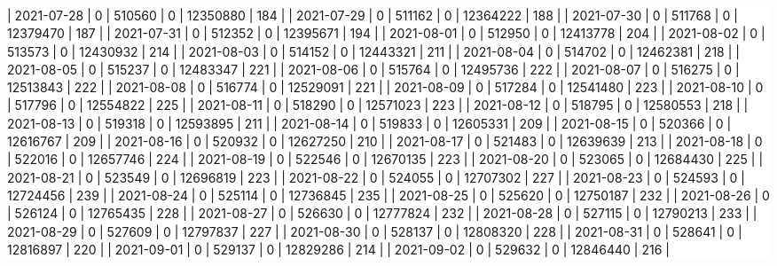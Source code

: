 | 2021-07-28 | 0 | 510560 | 0 | 12350880 | 184 |
| 2021-07-29 | 0 | 511162 | 0 | 12364222 | 188 |
| 2021-07-30 | 0 | 511768 | 0 | 12379470 | 187 |
| 2021-07-31 | 0 | 512352 | 0 | 12395671 | 194 |
| 2021-08-01 | 0 | 512950 | 0 | 12413778 | 204 |
| 2021-08-02 | 0 | 513573 | 0 | 12430932 | 214 |
| 2021-08-03 | 0 | 514152 | 0 | 12443321 | 211 |
| 2021-08-04 | 0 | 514702 | 0 | 12462381 | 218 |
| 2021-08-05 | 0 | 515237 | 0 | 12483347 | 221 |
| 2021-08-06 | 0 | 515764 | 0 | 12495736 | 222 |
| 2021-08-07 | 0 | 516275 | 0 | 12513843 | 222 |
| 2021-08-08 | 0 | 516774 | 0 | 12529091 | 221 |
| 2021-08-09 | 0 | 517284 | 0 | 12541480 | 223 |
| 2021-08-10 | 0 | 517796 | 0 | 12554822 | 225 |
| 2021-08-11 | 0 | 518290 | 0 | 12571023 | 223 |
| 2021-08-12 | 0 | 518795 | 0 | 12580553 | 218 |
| 2021-08-13 | 0 | 519318 | 0 | 12593895 | 211 |
| 2021-08-14 | 0 | 519833 | 0 | 12605331 | 209 |
| 2021-08-15 | 0 | 520366 | 0 | 12616767 | 209 |
| 2021-08-16 | 0 | 520932 | 0 | 12627250 | 210 |
| 2021-08-17 | 0 | 521483 | 0 | 12639639 | 213 |
| 2021-08-18 | 0 | 522016 | 0 | 12657746 | 224 |
| 2021-08-19 | 0 | 522546 | 0 | 12670135 | 223 |
| 2021-08-20 | 0 | 523065 | 0 | 12684430 | 225 |
| 2021-08-21 | 0 | 523549 | 0 | 12696819 | 223 |
| 2021-08-22 | 0 | 524055 | 0 | 12707302 | 227 |
| 2021-08-23 | 0 | 524593 | 0 | 12724456 | 239 |
| 2021-08-24 | 0 | 525114 | 0 | 12736845 | 235 |
| 2021-08-25 | 0 | 525620 | 0 | 12750187 | 232 |
| 2021-08-26 | 0 | 526124 | 0 | 12765435 | 228 |
| 2021-08-27 | 0 | 526630 | 0 | 12777824 | 232 |
| 2021-08-28 | 0 | 527115 | 0 | 12790213 | 233 |
| 2021-08-29 | 0 | 527609 | 0 | 12797837 | 227 |
| 2021-08-30 | 0 | 528137 | 0 | 12808320 | 228 |
| 2021-08-31 | 0 | 528641 | 0 | 12816897 | 220 |
| 2021-09-01 | 0 | 529137 | 0 | 12829286 | 214 |
| 2021-09-02 | 0 | 529632 | 0 | 12846440 | 216 |